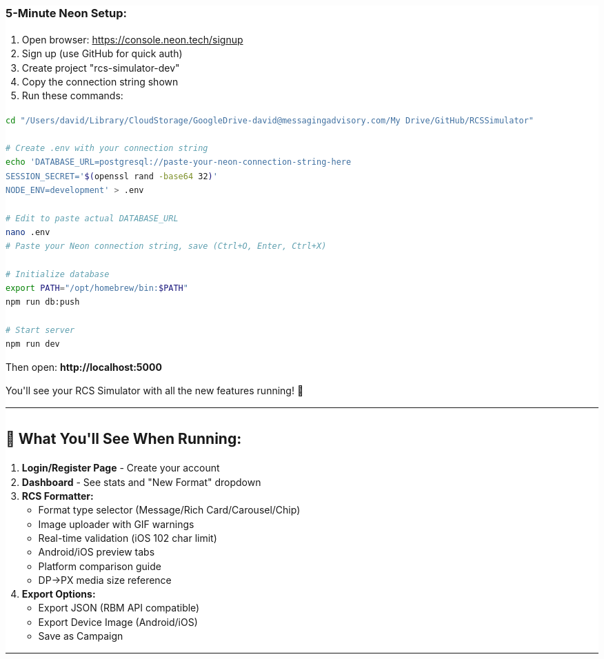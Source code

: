### **5-Minute Neon Setup:**

1. Open browser: https://console.neon.tech/signup
2. Sign up (use GitHub for quick auth)
3. Create project "rcs-simulator-dev"
4. Copy the connection string shown
5. Run these commands:

```bash
cd "/Users/david/Library/CloudStorage/GoogleDrive-david@messagingadvisory.com/My Drive/GitHub/RCSSimulator"

# Create .env with your connection string
echo 'DATABASE_URL=postgresql://paste-your-neon-connection-string-here
SESSION_SECRET='$(openssl rand -base64 32)'
NODE_ENV=development' > .env

# Edit to paste actual DATABASE_URL
nano .env
# Paste your Neon connection string, save (Ctrl+O, Enter, Ctrl+X)

# Initialize database
export PATH="/opt/homebrew/bin:$PATH"
npm run db:push

# Start server
npm run dev
```

Then open: **http://localhost:5000**

You'll see your RCS Simulator with all the new features running! 🎉

---

## 📸 What You'll See When Running:

1. **Login/Register Page** - Create your account
2. **Dashboard** - See stats and "New Format" dropdown
3. **RCS Formatter:**
   - Format type selector (Message/Rich Card/Carousel/Chip)
   - Image uploader with GIF warnings
   - Real-time validation (iOS 102 char limit)
   - Android/iOS preview tabs
   - Platform comparison guide
   - DP→PX media size reference
4. **Export Options:**
   - Export JSON (RBM API compatible)
   - Export Device Image (Android/iOS)
   - Save as Campaign

---

